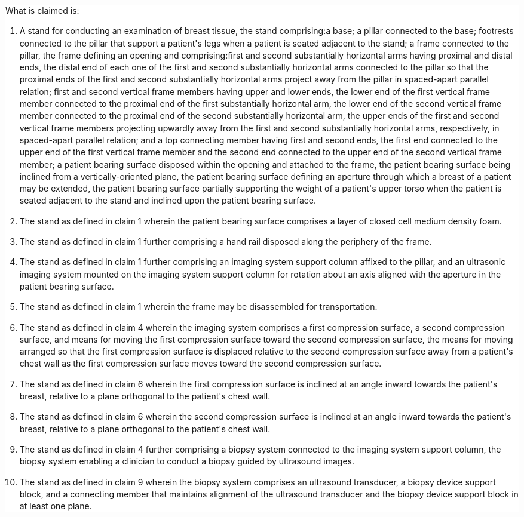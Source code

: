 What is claimed is:
 
1. A stand for conducting an examination of breast tissue, the stand comprising:a base; a pillar connected to the base; footrests connected to the pillar that support a patient's legs when a patient is seated adjacent to the stand; a frame connected to the pillar, the frame defining an opening and comprising:first and second substantially horizontal arms having proximal and distal ends, the distal end of each one of the first and second substantially horizontal arms connected to the pillar so that the proximal ends of the first and second substantially horizontal arms project away from the pillar in spaced-apart parallel relation; first and second vertical frame members having upper and lower ends, the lower end of the first vertical frame member connected to the proximal end of the first substantially horizontal arm, the lower end of the second vertical frame member connected to the proximal end of the second substantially horizontal arm, the upper ends of the first and second vertical frame members projecting upwardly away from the first and second substantially horizontal arms, respectively, in spaced-apart parallel relation; and a top connecting member having first and second ends, the first end connected to the upper end of the first vertical frame member and the second end connected to the upper end of the second vertical frame member;  a patient bearing surface disposed within the opening and attached to the frame, the patient bearing surface being inclined from a vertically-oriented plane, the patient bearing surface defining an aperture through which a breast of a patient may be extended, the patient bearing surface partially supporting the weight of a patient's upper torso when the patient is seated adjacent to the stand and inclined upon the patient bearing surface. 

  
2. The stand as defined in claim 1 wherein the patient bearing surface comprises a layer of closed cell medium density foam.

  
3. The stand as defined in claim 1 further comprising a hand rail disposed along the periphery of the frame.

  
4. The stand as defined in claim 1 further comprising an imaging system support column affixed to the pillar, and an ultrasonic imaging system mounted on the imaging system support column for rotation about an axis aligned with the aperture in the patient bearing surface.

  
5. The stand as defined in claim 1 wherein the frame may be disassembled for transportation.

  
6. The stand as defined in claim 4 wherein the imaging system comprises a first compression surface, a second compression surface, and means for moving the first compression surface toward the second compression surface, the means for moving arranged so that the first compression surface is displaced relative to the second compression surface away from a patient's chest wall as the first compression surface moves toward the second compression surface.

  
7. The stand as defined in claim 6 wherein the first compression surface is inclined at an angle inward towards the patient's breast, relative to a plane orthogonal to the patient's chest wall.

  
8. The stand as defined in claim 6 wherein the second compression surface is inclined at an angle inward towards the patient's breast, relative to a plane orthogonal to the patient's chest wall.

  
9. The stand as defined in claim 4 further comprising a biopsy system connected to the imaging system support column, the biopsy system enabling a clinician to conduct a biopsy guided by ultrasound images.

  
10. The stand as defined in claim 9 wherein the biopsy system comprises an ultrasound transducer, a biopsy device support block, and a connecting member that maintains alignment of the ultrasound transducer and the biopsy device support block in at least one plane.
